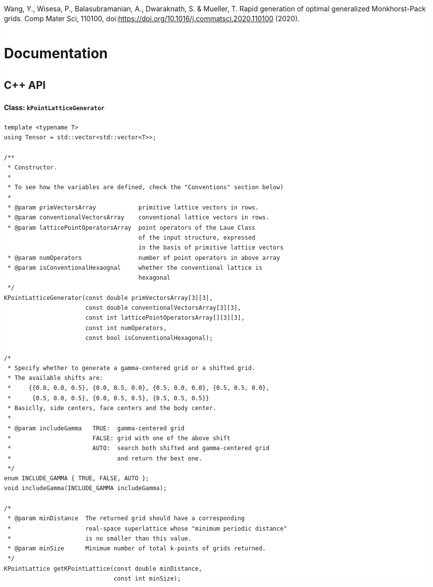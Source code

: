 Wang, Y., Wisesa, P., Balasubramanian, A., Dwaraknath, S. & Mueller, T. Rapid generation of optimal generalized Monkhorst-Pack grids. Comp Mater Sci, 110100, doi:https://doi.org/10.1016/j.commatsci.2020.110100 (2020).

# Documentation
## C++ API

#### Class: `kPointLatticeGenerator`

    template <typename T>
    using Tensor = std::vector<std::vector<T>>;

    /**
     * Constructor.
     *
     * To see how the variables are defined, check the "Conventions" section below)
     *
     * @param primVectorsArray            primitive lattice vectors in rows.
     * @param conventionalVectorsArray    conventional lattice vectors in rows.
     * @param latticePointOperatorsArray  point operators of the Laue Class
                                          of the input structure, expressed
                                          in the basis of primitive lattice vectors
     * @param numOperators                number of point operators in above array
     * @param isConventionalHexaognal     whether the conventional lattice is
                                          hexagonal
     */
    KPointLatticeGenerator(const double primVectorsArray[3][3],
	                       const double conventionalVectorsArray[3][3],
	                       const int latticePointOperatorsArray[][3][3],
	                       const int numOperators,
	                       const bool isConventionalHexagonal);

    /*
     * Specify whether to generate a gamma-centered grid or a shifted grid.
     * The available shifts are:
     *     {{0.0, 0.0, 0.5}, {0.0, 0.5, 0.0}, {0.5, 0.0, 0.0}, {0.5, 0.5, 0.0},
     *      {0.5, 0.0, 0.5}, {0.0, 0.5, 0.5}, {0.5, 0.5, 0.5}}
     * Basiclly, side centers, face centers and the body center.
     *
     * @param includeGamma   TRUE:  gamma-centered grid
     *                       FALSE: grid with one of the above shift
     *                       AUTO:  search both shifted and gamma-centered grid
     *                              and return the best one.
     */
    enum INCLUDE_GAMMA { TRUE, FALSE, AUTO };
    void includeGamma(INCLUDE_GAMMA includeGamma);

    /*
     * @param minDistance  The returned grid should have a corresponding
     *                     real-space superlattice whose "minimum periodic distance"
     *                     is no smaller than this value.
     * @param minSize      Minimum number of total k-points of grids returned.
     */
    KPointLattice getKPointLattice(const double minDistance,
                                   const int minSize);
